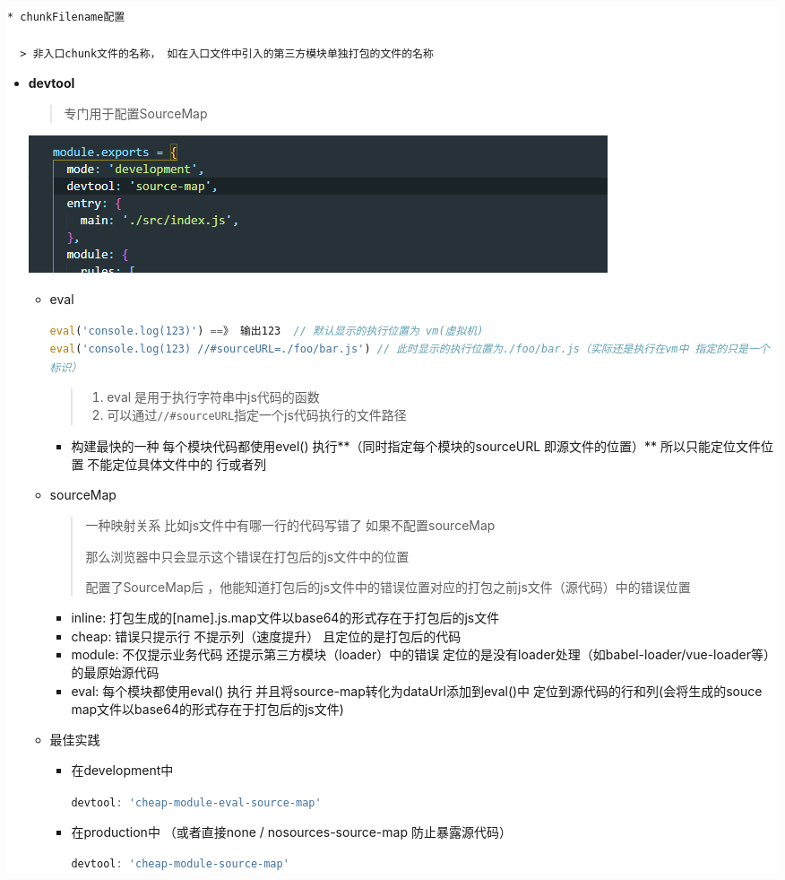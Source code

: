     * chunkFilename配置

      > 非入口chunk文件的名称， 如在入口文件中引入的第三方模块单独打包的文件的名称

  * **devtool**

    > 专门用于配置SourceMap

    ![source-map](.\imgs\source-map.png)

    * eval

      ````javascript
      eval('console.log(123)') ==》 输出123  // 默认显示的执行位置为 vm(虚拟机)
      eval('console.log(123) //#sourceURL=./foo/bar.js') // 此时显示的执行位置为./foo/bar.js（实际还是执行在vm中 指定的只是一个标识）
      ````

      > 1. eval 是用于执行字符串中js代码的函数
      > 2. 可以通过`//#sourceURL`指定一个js代码执行的文件路径

      *  构建最快的一种  每个模块代码都使用evel() 执行**（同时指定每个模块的sourceURL 即源文件的位置）** 所以只能定位文件位置  不能定位具体文件中的 行或者列  

    * sourceMap

      > 一种映射关系  比如js文件中有哪一行的代码写错了 如果不配置sourceMap
      >
      > 那么浏览器中只会显示这个错误在打包后的js文件中的位置 
      >
      > 配置了SourceMap后 ，他能知道打包后的js文件中的错误位置对应的打包之前js文件（源代码）中的错误位置

      * inline: 打包生成的[name].js.map文件以base64的形式存在于打包后的js文件
      * cheap: 错误只提示行 不提示列（速度提升） 且定位的是打包后的代码
      * module: 不仅提示业务代码 还提示第三方模块（loader）中的错误  定位的是没有loader处理（如babel-loader/vue-loader等）的最原始源代码
      * eval: 每个模块都使用eval() 执行 并且将source-map转化为dataUrl添加到eval()中 定位到源代码的行和列(会将生成的souce map文件以base64的形式存在于打包后的js文件)

    * 最佳实践 

      * 在development中

        ````javascript
        devtool: 'cheap-module-eval-source-map'
        ````

      * 在production中 （或者直接none / nosources-source-map 防止暴露源代码）

        ````javascript
        devtool: 'cheap-module-source-map'
        ````
